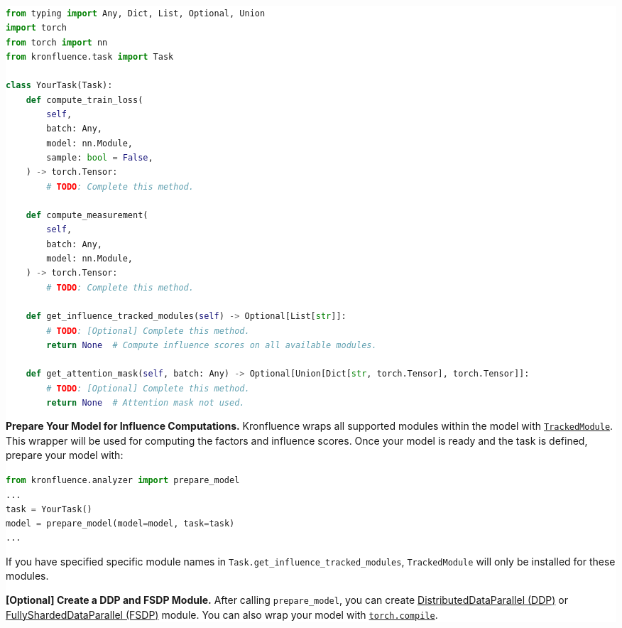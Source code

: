 ```python
from typing import Any, Dict, List, Optional, Union
import torch
from torch import nn
from kronfluence.task import Task

class YourTask(Task):
    def compute_train_loss(
        self,
        batch: Any,
        model: nn.Module,
        sample: bool = False,
    ) -> torch.Tensor:
        # TODO: Complete this method.

    def compute_measurement(
        self,
        batch: Any,
        model: nn.Module,
    ) -> torch.Tensor:
        # TODO: Complete this method.

    def get_influence_tracked_modules(self) -> Optional[List[str]]:
        # TODO: [Optional] Complete this method.
        return None  # Compute influence scores on all available modules.

    def get_attention_mask(self, batch: Any) -> Optional[Union[Dict[str, torch.Tensor], torch.Tensor]]:
        # TODO: [Optional] Complete this method.
        return None  # Attention mask not used.
```

**Prepare Your Model for Influence Computations.**
Kronfluence wraps all supported modules within the model with [`TrackedModule`](https://github.com/pomonam/kronfluence/blob/main/kronfluence/module/tracked_module.py).
This wrapper will be used for computing the factors and influence scores. Once your model is ready and the task is defined,
prepare your model with:

```python
from kronfluence.analyzer import prepare_model
...
task = YourTask()
model = prepare_model(model=model, task=task)
...
```

If you have specified specific module names in `Task.get_influence_tracked_modules`, `TrackedModule` will only be installed for these modules.

**\[Optional\] Create a DDP and FSDP Module.** 
After calling `prepare_model`, you can create [DistributedDataParallel (DDP)](https://pytorch.org/tutorials/intermediate/ddp_tutorial.html) or 
[FullyShardedDataParallel (FSDP)](https://pytorch.org/docs/stable/fsdp.html) module. You can also wrap your model with [`torch.compile`](https://pytorch.org/tutorials/intermediate/torch_compile_tutorial.html).

